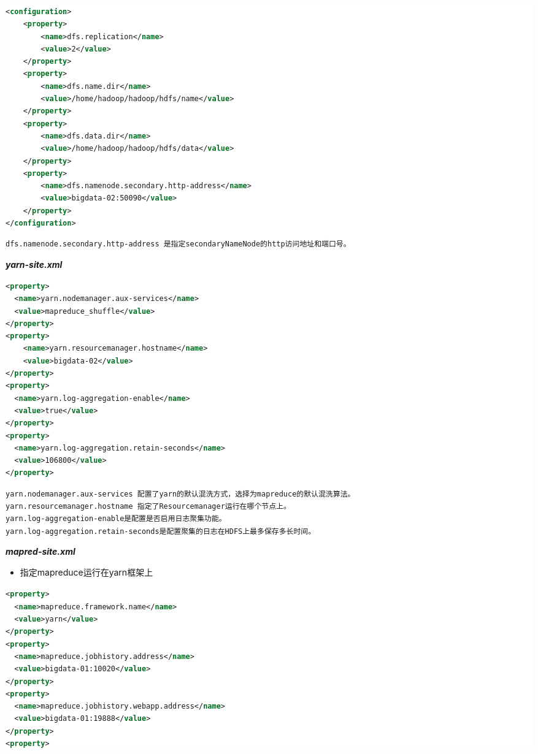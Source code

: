 ```md
```
```xml
<configuration>
    <property>
        <name>dfs.replication</name>
        <value>2</value>
    </property>
    <property>
        <name>dfs.name.dir</name>
        <value>/home/hadoop/hadoop/hdfs/name</value>
    </property>
    <property>
        <name>dfs.data.dir</name>
        <value>/home/hadoop/hadoop/hdfs/data</value>
    </property>
    <property>
        <name>dfs.namenode.secondary.http-address</name>
        <value>bigdata-02:50090</value>
    </property>
</configuration>
```
```md
dfs.namenode.secondary.http-address 是指定secondaryNameNode的http访问地址和端口号。
```
***yarn-site.xml***
```xml
<property>
  <name>yarn.nodemanager.aux-services</name>
  <value>mapreduce_shuffle</value>
</property>
<property>
    <name>yarn.resourcemanager.hostname</name>
    <value>bigdata-02</value>
</property>
<property>
  <name>yarn.log-aggregation-enable</name>
  <value>true</value>
</property>
<property>
  <name>yarn.log-aggregation.retain-seconds</name>
  <value>106800</value>
</property>
```
```md
yarn.nodemanager.aux-services 配置了yarn的默认混洗方式，选择为mapreduce的默认混洗算法。
yarn.resourcemanager.hostname 指定了Resourcemanager运行在哪个节点上。
yarn.log-aggregation-enable是配置是否启用日志聚集功能。
yarn.log-aggregation.retain-seconds是配置聚集的日志在HDFS上最多保存多长时间。
```
***mapred-site.xml***
* 指定mapreduce运行在yarn框架上
```xml
<property>
  <name>mapreduce.framework.name</name>
  <value>yarn</value>
</property>
<property>
  <name>mapreduce.jobhistory.address</name>
  <value>bigdata-01:10020</value>
</property>
<property>
  <name>mapreduce.jobhistory.webapp.address</name>
  <value>bigdata-01:19888</value>
</property>
<property>
```